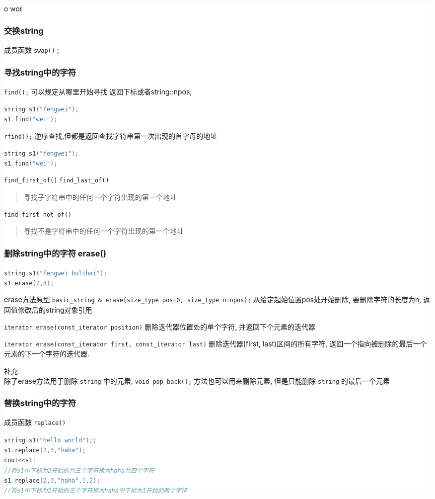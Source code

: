 o wor

### 交换string

成员函数 `swap()` ; 

### 寻找string中的字符

`find();` 可以规定从哪里开始寻找
返回下标或者string::npos; 

``` cpp
string s1("fengwei");
s1.find("wei");
```

`rfind();` 逆序查找,但都是返回查找字符串第一次出现的首字母的地址

``` cpp
string s1("fengwei");
s1.find("wei");
```

`find_first_of()` 
`find_last_of()` 

> 寻找子字符串中的任何一个字符出现的第一个地址

`find_first_not_of()` 

> 寻找不是字符串中的任何一个字符出现的第一个地址

### 删除string中的字符 erase()

``` cpp
string s1("fengwei bulihai");
s1.erase(7,3);
```

erase方法原型
`basic_string & erase(size_type pos=0, size_type n=npos);` 
从给定起始位置pos处开始删除, 要删除字符的长度为n, 返回值修改后的string对象引用

`iterator erase(const_iterator position)` 
删除迭代器位置处的单个字符, 并返回下个元素的迭代器

`iterator erase(const_iterator first, const_iterator last)` 
删除迭代器[first, last)区间的所有字符, 返回一个指向被删除的最后一个元素的下一个字符的迭代器.

补充  
除了erase方法用于删除 `string` 中的元素, `void pop_back();` 方法也可以用来删除元素, 但是只能删除 `string` 的最后一个元素

### 替换string中的字符

成员函数 `replace()` 

``` cpp
string s1("hello world");;
s1.replace(2,3,"haha");
cout<<s1;
//将s1中下标为2开始的共三个字符换为haha共四个字符
s1.replace(2,3,"haha",1,2);
//将s1中下标为2开始的三个字符换为haha中下标为1开始的两个字符
```
